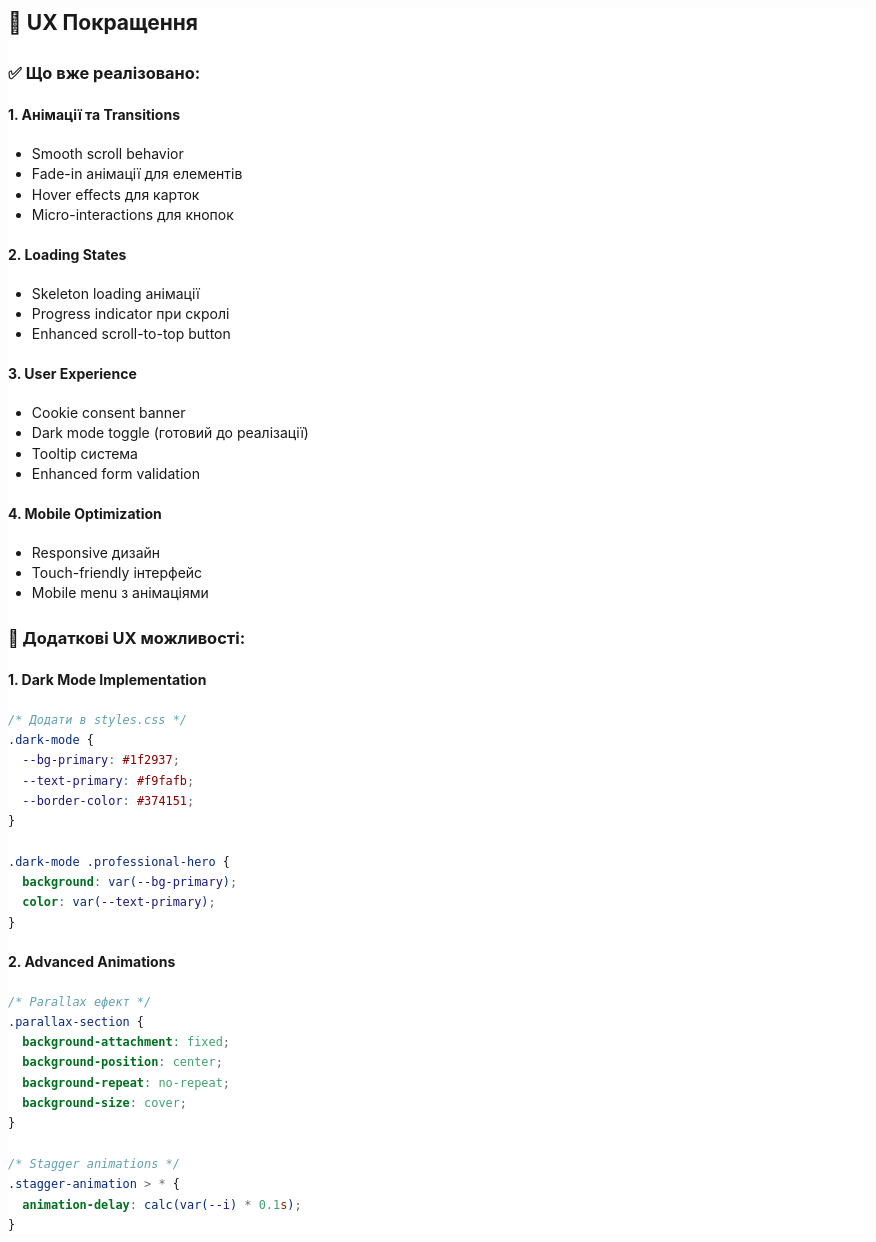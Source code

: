 ## 🎨 UX Покращення

### ✅ Що вже реалізовано:

#### 1. **Анімації та Transitions**
- Smooth scroll behavior
- Fade-in анімації для елементів
- Hover effects для карток
- Micro-interactions для кнопок

#### 2. **Loading States**
- Skeleton loading анімації
- Progress indicator при скролі
- Enhanced scroll-to-top button

#### 3. **User Experience**
- Cookie consent banner
- Dark mode toggle (готовий до реалізації)
- Tooltip система
- Enhanced form validation

#### 4. **Mobile Optimization**
- Responsive дизайн
- Touch-friendly інтерфейс
- Mobile menu з анімаціями

### 🎯 Додаткові UX можливості:

#### 1. **Dark Mode Implementation**
```css
/* Додати в styles.css */
.dark-mode {
  --bg-primary: #1f2937;
  --text-primary: #f9fafb;
  --border-color: #374151;
}

.dark-mode .professional-hero {
  background: var(--bg-primary);
  color: var(--text-primary);
}
```

#### 2. **Advanced Animations**
```css
/* Parallax ефект */
.parallax-section {
  background-attachment: fixed;
  background-position: center;
  background-repeat: no-repeat;
  background-size: cover;
}

/* Stagger animations */
.stagger-animation > * {
  animation-delay: calc(var(--i) * 0.1s);
}
```
